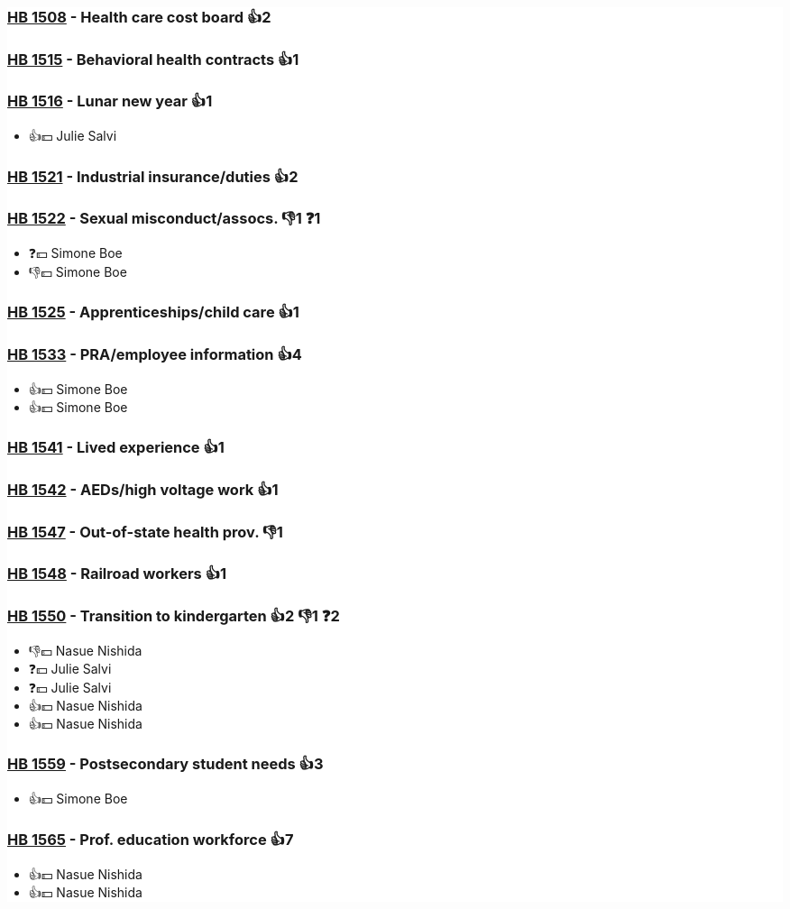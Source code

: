 ### [HB 1508](/bill/2023-24/hb/1508/) - Health care cost board 👍2  

### [HB 1515](/bill/2023-24/hb/1515/) - Behavioral health contracts 👍1  

### [HB 1516](/bill/2023-24/hb/1516/) - Lunar new year 👍1  
* 👍💵 Julie Salvi

### [HB 1521](/bill/2023-24/hb/1521/) - Industrial insurance/duties 👍2  

### [HB 1522](/bill/2023-24/hb/1522/) - Sexual misconduct/assocs.  👎1 ❓1
* ❓💵 Simone Boe
* 👎💵 Simone Boe

### [HB 1525](/bill/2023-24/hb/1525/) - Apprenticeships/child care 👍1  

### [HB 1533](/bill/2023-24/hb/1533/) - PRA/employee information 👍4  
* 👍💵 Simone Boe
* 👍💵 Simone Boe

### [HB 1541](/bill/2023-24/hb/1541/) - Lived experience 👍1  

### [HB 1542](/bill/2023-24/hb/1542/) - AEDs/high voltage work 👍1  

### [HB 1547](/bill/2023-24/hb/1547/) - Out-of-state health prov.  👎1 

### [HB 1548](/bill/2023-24/hb/1548/) - Railroad workers 👍1  

### [HB 1550](/bill/2023-24/hb/1550/) - Transition to kindergarten 👍2 👎1 ❓2
* 👎💵 Nasue Nishida
* ❓💵 Julie Salvi
* ❓💵 Julie Salvi
* 👍💵 Nasue Nishida
* 👍💵 Nasue Nishida

### [HB 1559](/bill/2023-24/hb/1559/) - Postsecondary student needs 👍3  
* 👍💵 Simone Boe

### [HB 1565](/bill/2023-24/hb/1565/) - Prof. education workforce 👍7  
* 👍💵 Nasue Nishida
* 👍💵 Nasue Nishida
